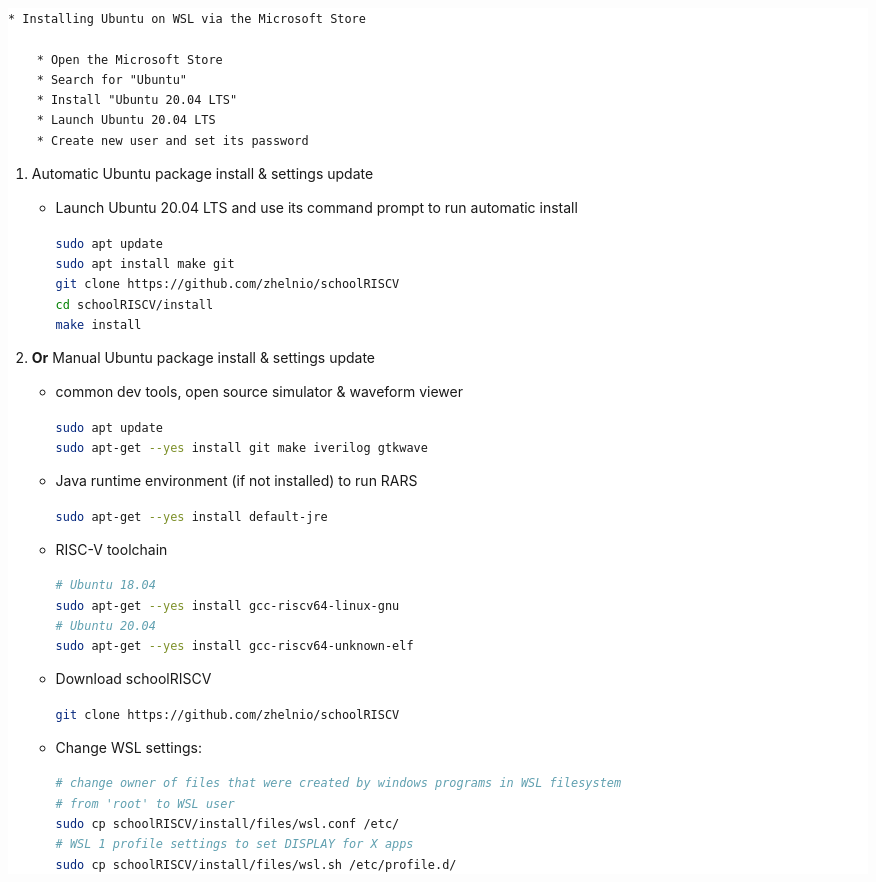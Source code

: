     * Installing Ubuntu on WSL via the Microsoft Store

        * Open the Microsoft Store
        * Search for "Ubuntu"
        * Install "Ubuntu 20.04 LTS"
        * Launch Ubuntu 20.04 LTS
        * Create new user and set its password

1. Automatic Ubuntu package install & settings update
    * Launch Ubuntu 20.04 LTS and use its command prompt to run automatic install

        ```bash
        sudo apt update
        sudo apt install make git
        git clone https://github.com/zhelnio/schoolRISCV
        cd schoolRISCV/install
        make install
        ```

1. **Or** Manual Ubuntu package install & settings update
    * common dev tools, open source simulator & waveform viewer

        ```bash
        sudo apt update
        sudo apt-get --yes install git make iverilog gtkwave
        ```

    * Java runtime environment (if not installed) to run RARS

        ```bash
        sudo apt-get --yes install default-jre
        ```

    * RISC-V toolchain

        ```bash
        # Ubuntu 18.04
        sudo apt-get --yes install gcc-riscv64-linux-gnu
        # Ubuntu 20.04
        sudo apt-get --yes install gcc-riscv64-unknown-elf
        ```

    * Download schoolRISCV

        ```bash
        git clone https://github.com/zhelnio/schoolRISCV
        ```

    * Change WSL settings:

        ```bash
	    # change owner of files that were created by windows programs in WSL filesystem
	    # from 'root' to WSL user
	    sudo cp schoolRISCV/install/files/wsl.conf /etc/
	    # WSL 1 profile settings to set DISPLAY for X apps
	    sudo cp schoolRISCV/install/files/wsl.sh /etc/profile.d/
        ```
